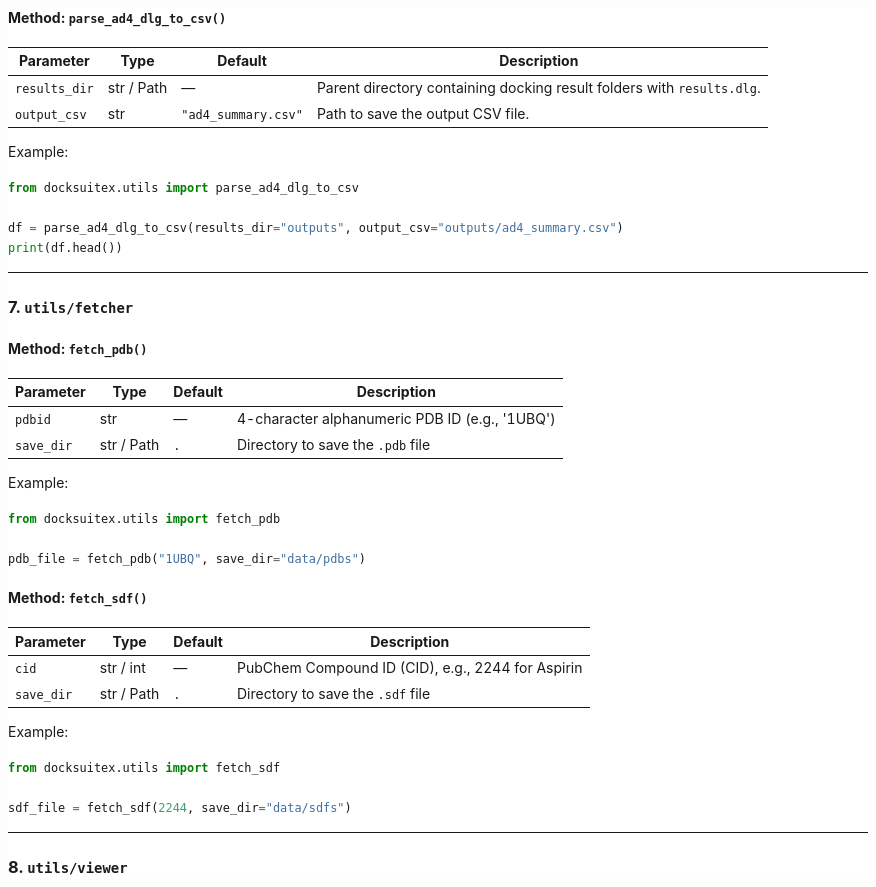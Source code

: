 #### Method: `parse_ad4_dlg_to_csv()`

| Parameter       | Type       | Default               | Description                                                              |
| --------------- | ---------- | --------------------- | ------------------------------------------------------------------------ |
| `results_dir` | str / Path | —                    | Parent directory containing docking result folders with `results.dlg`. |
| `output_csv`  | str        | `"ad4_summary.csv"` | Path to save the output CSV file.                                        |

Example:

```python
from docksuitex.utils import parse_ad4_dlg_to_csv

df = parse_ad4_dlg_to_csv(results_dir="outputs", output_csv="outputs/ad4_summary.csv")
print(df.head())
```

---

### 7. `utils/fetcher`

#### **Method:** `fetch_pdb()`

| Parameter    | Type       | Default | Description                                    |
| ------------ | ---------- | ------- | ---------------------------------------------- |
| `pdbid`    | str        | —      | 4-character alphanumeric PDB ID (e.g., '1UBQ') |
| `save_dir` | str / Path | `.`   | Directory to save the `.pdb` file            |

Example:

```python
from docksuitex.utils import fetch_pdb

pdb_file = fetch_pdb("1UBQ", save_dir="data/pdbs")
```

#### Method: `fetch_sdf()`

| Parameter    | Type       | Default | Description                                       |
| ------------ | ---------- | ------- | ------------------------------------------------- |
| `cid`      | str / int  | —      | PubChem Compound ID (CID), e.g., 2244 for Aspirin |
| `save_dir` | str / Path | `.`   | Directory to save the `.sdf` file               |

Example:

```python
from docksuitex.utils import fetch_sdf

sdf_file = fetch_sdf(2244, save_dir="data/sdfs")
```

---

### 8. `utils/viewer`
